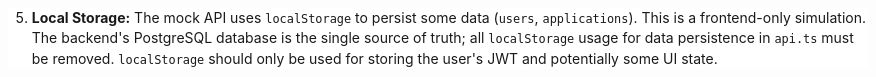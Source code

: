 5.  **Local Storage:** The mock API uses `localStorage` to persist some data (`users`, `applications`). This is a frontend-only simulation. The backend's PostgreSQL database is the single source of truth; all `localStorage` usage for data persistence in `api.ts` must be removed. `localStorage` should only be used for storing the user's JWT and potentially some UI state.